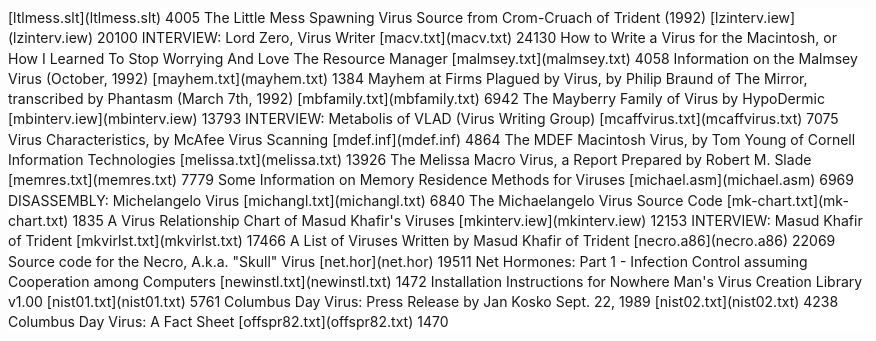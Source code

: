 </td></tr><tr valign="TOP"><td align="TOP">[ltlmess.slt](ltlmess.slt)  <tab to="T"></tab></td><td> 4005  
</td><td> The Little Mess Spawning Virus Source from Crom-Cruach of Trident (1992)
</td></tr><tr valign="TOP"><td align="TOP">[lzinterv.iew](lzinterv.iew)  <tab to="T"></tab></td><td> 20100  
</td><td> INTERVIEW: Lord Zero, Virus Writer
</td></tr><tr valign="TOP"><td align="TOP">[macv.txt](macv.txt)  <tab to="T"></tab></td><td> 24130  
</td><td> How to Write a Virus for the Macintosh, or How I Learned To Stop Worrying And Love The Resource Manager
</td></tr><tr valign="TOP"><td align="TOP">[malmsey.txt](malmsey.txt)  <tab to="T"></tab></td><td> 4058  
</td><td> Information on the Malmsey Virus (October, 1992)
</td></tr><tr valign="TOP"><td align="TOP">[mayhem.txt](mayhem.txt)  <tab to="T"></tab></td><td> 1384  
</td><td> Mayhem at Firms Plagued by Virus, by Philip Braund of The Mirror, transcribed by Phantasm (March 7th, 1992)
</td></tr><tr valign="TOP"><td align="TOP">[mbfamily.txt](mbfamily.txt)  <tab to="T"></tab></td><td> 6942  
</td><td> The Mayberry Family of Virus by HypoDermic
</td></tr><tr valign="TOP"><td align="TOP">[mbinterv.iew](mbinterv.iew)  <tab to="T"></tab></td><td> 13793  
</td><td> INTERVIEW: Metabolis of VLAD (Virus Writing Group)
</td></tr><tr valign="TOP"><td align="TOP">[mcaffvirus.txt](mcaffvirus.txt)  <tab to="T"></tab></td><td> 7075  
</td><td> Virus Characteristics, by McAfee Virus Scanning
</td></tr><tr valign="TOP"><td align="TOP">[mdef.inf](mdef.inf)  <tab to="T"></tab></td><td> 4864  
</td><td> The MDEF Macintosh Virus, by Tom Young of Cornell Information Technologies
</td></tr><tr valign="TOP"><td align="TOP">[melissa.txt](melissa.txt)  <tab to="T"></tab></td><td> 13926  
</td><td> The Melissa Macro Virus, a Report Prepared by Robert M. Slade
</td></tr><tr valign="TOP"><td align="TOP">[memres.txt](memres.txt)  <tab to="T"></tab></td><td> 7779  
</td><td> Some Information on Memory Residence Methods for Viruses
</td></tr><tr valign="TOP"><td align="TOP">[michael.asm](michael.asm)  <tab to="T"></tab></td><td> 6969  
</td><td> DISASSEMBLY: Michelangelo Virus
</td></tr><tr valign="TOP"><td align="TOP">[michangl.txt](michangl.txt)  <tab to="T"></tab></td><td> 6840  
</td><td> The Michaelangelo Virus Source Code
</td></tr><tr valign="TOP"><td align="TOP">[mk-chart.txt](mk-chart.txt)  <tab to="T"></tab></td><td> 1835  
</td><td> A Virus Relationship Chart of Masud Khafir's Viruses
</td></tr><tr valign="TOP"><td align="TOP">[mkinterv.iew](mkinterv.iew)  <tab to="T"></tab></td><td> 12153  
</td><td> INTERVIEW: Masud Khafir of Trident
</td></tr><tr valign="TOP"><td align="TOP">[mkvirlst.txt](mkvirlst.txt)  <tab to="T"></tab></td><td> 17466  
</td><td> A List of Viruses Written by Masud Khafir of Trident
</td></tr><tr valign="TOP"><td align="TOP">[necro.a86](necro.a86)  <tab to="T"></tab></td><td> 22069  
</td><td> Source code for the Necro, A.k.a. "Skull" Virus
</td></tr><tr valign="TOP"><td align="TOP">[net.hor](net.hor)  <tab to="T"></tab></td><td> 19511  
</td><td> Net Hormones: Part 1 - Infection Control assuming Cooperation among Computers
</td></tr><tr valign="TOP"><td align="TOP">[newinstl.txt](newinstl.txt)  <tab to="T"></tab></td><td> 1472  
</td><td> Installation Instructions for Nowhere Man's Virus Creation Library v1.00
</td></tr><tr valign="TOP"><td align="TOP">[nist01.txt](nist01.txt)  <tab to="T"></tab></td><td> 5761  
</td><td> Columbus Day Virus: Press Release by Jan Kosko Sept. 22, 1989
</td></tr><tr valign="TOP"><td align="TOP">[nist02.txt](nist02.txt)  <tab to="T"></tab></td><td> 4238  
</td><td> Columbus Day Virus: A Fact Sheet
</td></tr><tr valign="TOP"><td align="TOP">[offspr82.txt](offspr82.txt)  <tab to="T"></tab></td><td> 1470  